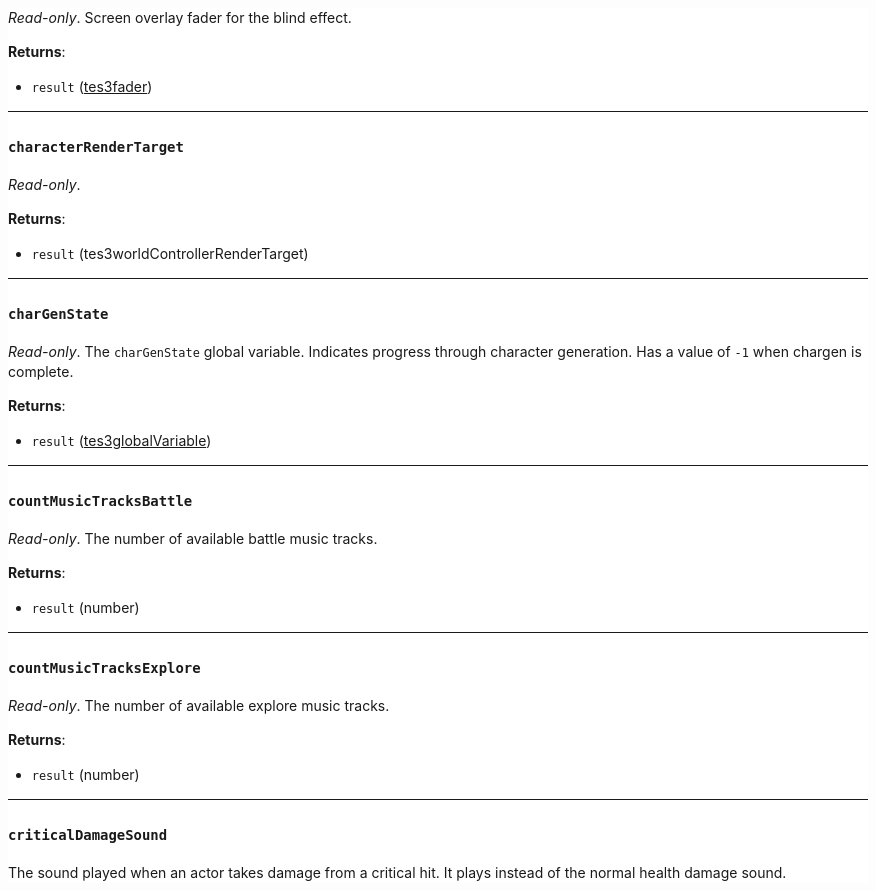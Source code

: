 *Read-only*. Screen overlay fader for the blind effect.

**Returns**:

* `result` ([tes3fader](../types/tes3fader.md))

***

### `characterRenderTarget`
<div class="search_terms" style="display: none">characterrendertarget</div>

*Read-only*. 

**Returns**:

* `result` (tes3worldControllerRenderTarget)

***

### `charGenState`
<div class="search_terms" style="display: none">chargenstate</div>

*Read-only*. The `charGenState` global variable. Indicates progress through character generation. Has a value of `-1` when chargen is complete.

**Returns**:

* `result` ([tes3globalVariable](../types/tes3globalVariable.md))

***

### `countMusicTracksBattle`
<div class="search_terms" style="display: none">countmusictracksbattle</div>

*Read-only*. The number of available battle music tracks.

**Returns**:

* `result` (number)

***

### `countMusicTracksExplore`
<div class="search_terms" style="display: none">countmusictracksexplore</div>

*Read-only*. The number of available explore music tracks.

**Returns**:

* `result` (number)

***

### `criticalDamageSound`
<div class="search_terms" style="display: none">criticaldamagesound</div>

The sound played when an actor takes damage from a critical hit. It plays instead of the normal health damage sound.

